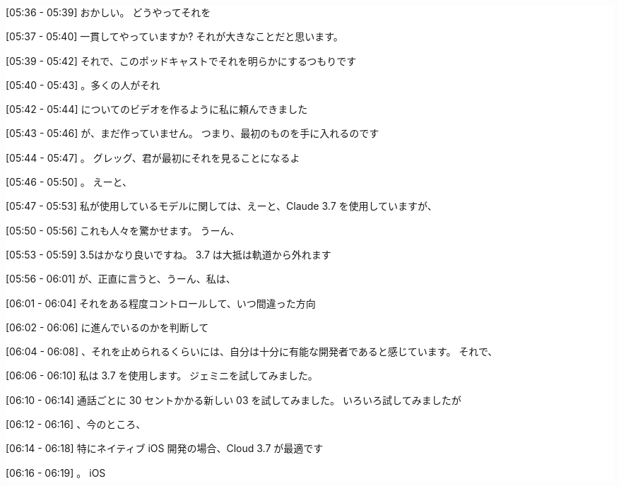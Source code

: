 [05:36 - 05:39]
おかしい。 どうやってそれを

[05:37 - 05:40]
一貫してやっていますか? それが大きなことだと思います。

[05:39 - 05:42]
それで、このポッドキャストでそれを明らかにするつもりです

[05:40 - 05:43]
。多くの人がそれ

[05:42 - 05:44]
についてのビデオを作るように私に頼んできました

[05:43 - 05:46]
が、まだ作っていません。 つまり、最初のものを手に入れるのです

[05:44 - 05:47]
。 グレッグ、君が最初にそれを見ることになるよ

[05:46 - 05:50]
。 えーと、

[05:47 - 05:53]
私が使用しているモデルに関しては、えーと、Claude 3.7 を使用していますが、

[05:50 - 05:56]
これも人々を驚かせます。 うーん、

[05:53 - 05:59]
3.5はかなり良いですね。  3.7 は大抵は軌道から外れます

[05:56 - 06:01]
が、正直に言うと、うーん、私は、

[06:01 - 06:04]
それをある程度コントロールして、いつ間違った方向

[06:02 - 06:06]
に進んでいるのかを判断して

[06:04 - 06:08]
、それを止められるくらいには、自分は十分に有能な開発者であると感じています。 それで、

[06:06 - 06:10]
私は 3.7 を使用します。 ジェミニを試してみました。

[06:10 - 06:14]
通話ごとに 30 セントかかる新しい 03 を試してみました。 いろいろ試してみましたが

[06:12 - 06:16]
、今のところ、

[06:14 - 06:18]
特にネイティブ iOS 開発の場合、Cloud 3.7 が最適です

[06:16 - 06:19]
。  iOS
